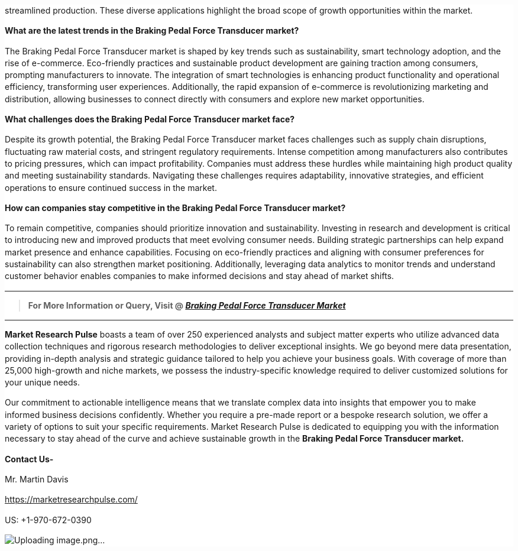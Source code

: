streamlined production. These diverse applications highlight the broad scope of growth opportunities within the market.</p><p><strong>What are the latest trends in the Braking Pedal Force Transducer market?</strong></p><p>The Braking Pedal Force Transducer market is shaped by key trends such as sustainability, smart technology adoption, and the rise of e-commerce. Eco-friendly practices and sustainable product development are gaining traction among consumers, prompting manufacturers to innovate. The integration of smart technologies is enhancing product functionality and operational efficiency, transforming user experiences. Additionally, the rapid expansion of e-commerce is revolutionizing marketing and distribution, allowing businesses to connect directly with consumers and explore new market opportunities.</p><p><strong>What challenges does the Braking Pedal Force Transducer market face?</strong></p><p>Despite its growth potential, the Braking Pedal Force Transducer market faces challenges such as supply chain disruptions, fluctuating raw material costs, and stringent regulatory requirements. Intense competition among manufacturers also contributes to pricing pressures, which can impact profitability. Companies must address these hurdles while maintaining high product quality and meeting sustainability standards. Navigating these challenges requires adaptability, innovative strategies, and efficient operations to ensure continued success in the market.</p><p><strong>How can companies stay competitive in the Braking Pedal Force Transducer market?</strong></p><p>To remain competitive, companies should prioritize innovation and sustainability. Investing in research and development is critical to introducing new and improved products that meet evolving consumer needs. Building strategic partnerships can help expand market presence and enhance capabilities. Focusing on eco-friendly practices and aligning with consumer preferences for sustainability can also strengthen market positioning. Additionally, leveraging data analytics to monitor trends and understand customer behavior enables companies to make informed decisions and stay ahead of market shifts.</p><hr /><blockquote><p><strong>For More Information or Query, Visit @&nbsp;<em><a href="https://marketresearchpulse.com/report/96728/braking-pedal-force-transducer-market?utm_source=Linkedin&utm_medium=027">Braking Pedal Force Transducer Market</a></em></strong></p></blockquote><hr /><p><strong>Market Research Pulse</strong> boasts a team of over 250 experienced analysts and subject matter experts who utilize advanced data collection techniques and rigorous research methodologies to deliver exceptional insights. We go beyond mere data presentation, providing in-depth analysis and strategic guidance tailored to help you achieve your business goals. With coverage of more than 25,000 high-growth and niche markets, we possess the industry-specific knowledge required to deliver customized solutions for your unique needs.</p><p>Our commitment to actionable intelligence means that we translate complex data into insights that empower you to make informed business decisions confidently. Whether you require a pre-made report or a bespoke research solution, we offer a variety of options to suit your specific requirements. Market Research Pulse is dedicated to equipping you with the information necessary to stay ahead of the curve and achieve sustainable growth in the <strong>Braking Pedal Force Transducer market.</strong></p><p><strong>Contact Us-</strong></p><p>Mr. Martin Davis</p><p>https://marketresearchpulse.com/</p><p>US: +1-970-672-0390</p>
![Uploading image.png…]()
